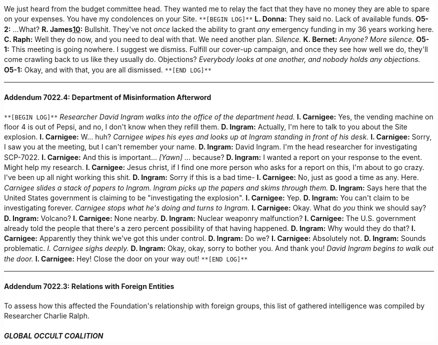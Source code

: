 We just heard from the budget committee head.
They wanted me to relay the fact that they have no money they are able to spare on your expenses. You have my condolences on your Site.
`**[BEGIN LOG]**`
**L. Donna:** They said no. Lack of available funds.
**O5-2:** …What?
**R. James[10](javascript:;):** Bullshit. They've not _once_ lacked the ability to grant _any_ emergency funding in my 36 years working here.
**C. Raph:** Well they do now, and you need to deal with that. We need another plan.
_Silence._
**K. Bernet:** _Anyone?_
_More silence._
**O5-1:** This meeting is going nowhere. I suggest we dismiss. Fulfill our cover-up campaign, and once they see how well we do, they'll come crawling back to us like they usually do. Objections?
_Everybody looks at one another, and nobody holds any objections._
**O5-1:** Okay, and with that, you are all dismissed.
`**[END LOG]**`
* * *
#### **Addendum 7022.4: Department of Misinformation Afterword**
`**[BEGIN LOG]**`
_Researcher David Ingram walks into the office of the department head._
**I. Carnigee:** Yes, the vending machine on floor 4 is out of Pepsi, and no, I don't know when they refill them.
**D. Ingram:** Actually, I'm here to talk to you about the Site explosion.
**I. Carnigee:** W… huh?
_Carnigee wipes his eyes and looks up at Ingram standing in front of his desk._
**I. Carnigee:** Sorry, I saw you at the meeting, but I can't remember your name.
**D. Ingram:** David Ingram. I'm the head researcher for investigating SCP-7022.
**I. Carnigee:** And this is important… _[Yawn]_ … because?
**D. Ingram:** I wanted a report on your response to the event. Might help my research.
**I. Carnigee:** Jesus christ, if I find one more person who asks for a report on this, I'm about to go crazy. I've been up all night working this shit.
**D. Ingram:** Sorry if this is a bad time-
**I. Carnigee:** No, just as good a time as any. Here.
_Carnigee slides a stack of papers to Ingram. Ingram picks up the papers and skims through them._
**D. Ingram:** Says here that the United States government is claiming to be "investigating the explosion".
**I. Carnigee:** Yep.
**D. Ingram:** You can't claim to be investigating forever.
_Carnigee stops what he's doing and turns to Ingram._
**I. Carnigee:** Okay. What do _you_ think we should say?
**D. Ingram:** Volcano?
**I. Carnigee:** None nearby.
**D. Ingram:** Nuclear weaponry malfunction?
**I. Carnigee:** The U.S. government already told the people that there's a zero percent possibility of that having happened.
**D. Ingram:** Why would they do that?
**I. Carnigee:** Apparently they think we've got this under control.
**D. Ingram:** Do we?
**I. Carnigee:** Absolutely not.
**D. Ingram:** Sounds problematic.
_I. Carnigee sighs deeply._
**D. Ingram:** Okay, okay, sorry to bother you. And thank you!
_David Ingram begins to walk out the door._
**I. Carnigee:** Hey! Close the door on your way out!
`**[END LOG]**`
* * *
#### **Addendum 7022.3: Relations with Foreign Entities**
To assess how this affected the Foundation's relationship with foreign groups, this list of gathered intelligence was compiled by Researcher Charlie Ralph.
##### **GLOBAL OCCULT COALITION**